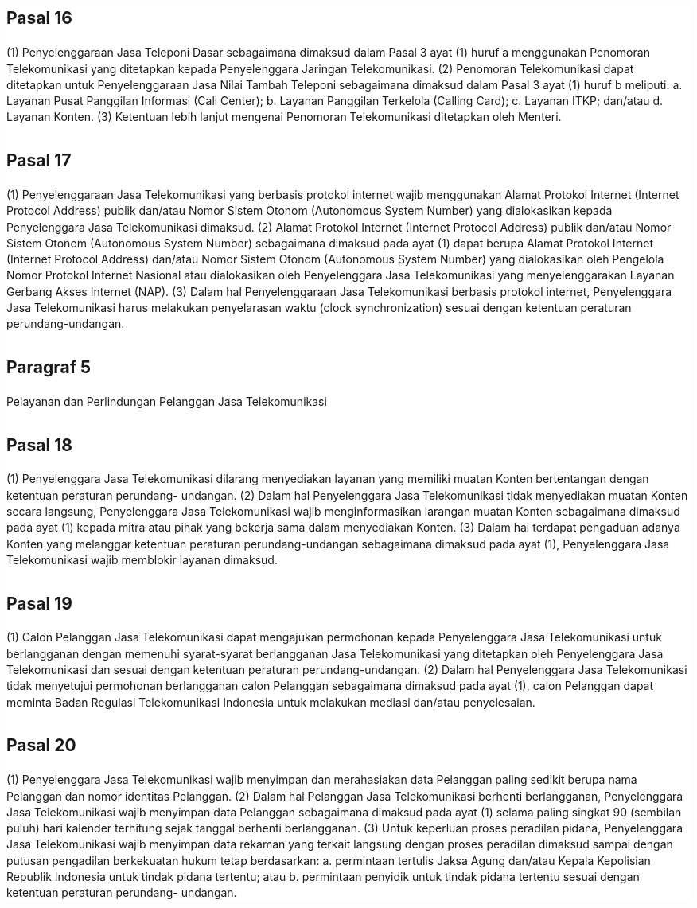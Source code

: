 ## Pasal 16
(1) Penyelenggaraan Jasa Teleponi Dasar sebagaimana dimaksud dalam Pasal 3 ayat (1) huruf a menggunakan Penomoran Telekomunikasi yang ditetapkan kepada Penyelenggara Jaringan Telekomunikasi.
(2) Penomoran Telekomunikasi dapat ditetapkan untuk Penyelenggaraan Jasa Nilai Tambah Teleponi sebagaimana dimaksud dalam Pasal 3 ayat (1) huruf b meliputi:
	a. Layanan Pusat Panggilan Informasi (Call Center);
	b. Layanan Panggilan Terkelola (Calling Card);
	c. Layanan ITKP; dan/atau
	d. Layanan Konten.
(3) Ketentuan lebih lanjut mengenai Penomoran Telekomunikasi ditetapkan oleh Menteri.

## Pasal 17
(1) Penyelenggaraan Jasa Telekomunikasi yang berbasis protokol internet wajib menggunakan Alamat Protokol Internet (Internet Protocol Address) publik dan/atau Nomor Sistem Otonom (Autonomous System Number) yang dialokasikan kepada Penyelenggara Jasa Telekomunikasi dimaksud.
(2) Alamat Protokol Internet (Internet Protocol Address) publik dan/atau Nomor Sistem Otonom (Autonomous System Number) sebagaimana dimaksud pada ayat (1) dapat berupa Alamat Protokol Internet (Internet Protocol Address) dan/atau Nomor Sistem Otonom (Autonomous System Number) yang dialokasikan oleh Pengelola Nomor Protokol Internet Nasional atau dialokasikan oleh Penyelenggara Jasa Telekomunikasi yang menyelenggarakan Layanan Gerbang Akses Internet (NAP).
(3) Dalam hal Penyelenggaraan Jasa Telekomunikasi berbasis protokol internet, Penyelenggara Jasa Telekomunikasi harus melakukan penyelarasan waktu (clock synchronization) sesuai dengan ketentuan peraturan perundang-undangan.

## Paragraf 5
Pelayanan dan Perlindungan Pelanggan Jasa Telekomunikasi

## Pasal 18
(1) Penyelenggara Jasa Telekomunikasi dilarang menyediakan layanan yang memiliki muatan Konten bertentangan dengan ketentuan peraturan perundang- undangan.
(2) Dalam hal Penyelenggara Jasa Telekomunikasi tidak menyediakan muatan Konten secara langsung, Penyelenggara Jasa Telekomunikasi wajib menginformasikan larangan muatan Konten sebagaimana dimaksud pada ayat (1) kepada mitra atau pihak yang bekerja sama dalam menyediakan Konten.
(3) Dalam hal terdapat pengaduan adanya Konten yang melanggar ketentuan peraturan perundang-undangan sebagaimana dimaksud pada ayat (1), Penyelenggara Jasa Telekomunikasi wajib memblokir layanan dimaksud.

## Pasal 19
(1) Calon Pelanggan Jasa Telekomunikasi dapat mengajukan permohonan kepada Penyelenggara Jasa Telekomunikasi untuk berlangganan dengan memenuhi syarat-syarat berlangganan Jasa Telekomunikasi yang ditetapkan oleh Penyelenggara Jasa Telekomunikasi dan sesuai dengan ketentuan peraturan perundang-undangan.
(2) Dalam hal Penyelenggara Jasa Telekomunikasi tidak menyetujui permohonan berlangganan calon Pelanggan sebagaimana dimaksud pada ayat (1), calon Pelanggan dapat meminta Badan Regulasi Telekomunikasi Indonesia untuk melakukan mediasi dan/atau penyelesaian.

## Pasal 20
(1) Penyelenggara Jasa Telekomunikasi wajib menyimpan dan merahasiakan data Pelanggan paling sedikit berupa nama Pelanggan dan nomor identitas Pelanggan.
(2) Dalam hal Pelanggan Jasa Telekomunikasi berhenti berlangganan, Penyelenggara Jasa Telekomunikasi wajib menyimpan data Pelanggan sebagaimana dimaksud pada ayat (1) selama paling singkat 90 (sembilan puluh) hari kalender terhitung sejak tanggal berhenti berlangganan.
(3) Untuk keperluan proses peradilan pidana, Penyelenggara Jasa Telekomunikasi wajib menyimpan data rekaman yang terkait langsung dengan proses peradilan dimaksud sampai dengan putusan pengadilan berkekuatan hukum tetap berdasarkan:
	a. permintaan tertulis Jaksa Agung dan/atau Kepala Kepolisian Republik Indonesia untuk tindak pidana tertentu; atau
	b. permintaan penyidik untuk tindak pidana tertentu sesuai dengan ketentuan peraturan perundang- undangan.
